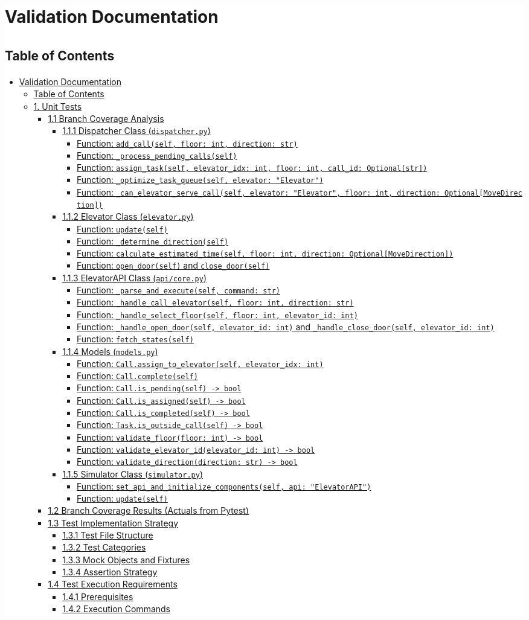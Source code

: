 # Validation Documentation

## Table of Contents

- [Validation Documentation](#validation-documentation)
  - [Table of Contents](#table-of-contents)
  - [1. Unit Tests](#1-unit-tests)
    - [1.1 Branch Coverage Analysis](#11-branch-coverage-analysis)
      - [1.1.1 Dispatcher Class (`dispatcher.py`)](#111-dispatcher-class-dispatcherpy)
        - [Function: `add_call(self, floor: int, direction: str)`](#function-add_callself-floor-int-direction-str)
        - [Function: `_process_pending_calls(self)`](#function-_process_pending_callsself)
        - [Function: `assign_task(self, elevator_idx: int, floor: int, call_id: Optional[str])`](#function-assign_taskself-elevator_idx-int-floor-int-call_id-optionalstr)
        - [Function: `_optimize_task_queue(self, elevator: "Elevator")`](#function-_optimize_task_queueself-elevator-elevator)
        - [Function: `_can_elevator_serve_call(self, elevator: "Elevator", floor: int, direction: Optional[MoveDirection])`](#function-_can_elevator_serve_callself-elevator-elevator-floor-int-direction-optionalmovedirection)
      - [1.1.2 Elevator Class (`elevator.py`)](#112-elevator-class-elevatorpy)
        - [Function: `update(self)`](#function-updateself)
        - [Function: `_determine_direction(self)`](#function-_determine_directionself)
        - [Function: `calculate_estimated_time(self, floor: int, direction: Optional[MoveDirection])`](#function-calculate_estimated_timeself-floor-int-direction-optionalmovedirection)
        - [Function: `open_door(self)` and `close_door(self)`](#function-open_doorself-and-close_doorself)
      - [1.1.3 ElevatorAPI Class (`api/core.py`)](#113-elevatorapi-class-apicorepy)
        - [Function: `_parse_and_execute(self, command: str)`](#function-_parse_and_executeself-command-str)
        - [Function: `_handle_call_elevator(self, floor: int, direction: str)`](#function-_handle_call_elevatorself-floor-int-direction-str)
        - [Function: `_handle_select_floor(self, floor: int, elevator_id: int)`](#function-_handle_select_floorself-floor-int-elevator_id-int)
        - [Function: `_handle_open_door(self, elevator_id: int)` and `_handle_close_door(self, elevator_id: int)`](#function-_handle_open_doorself-elevator_id-int-and-_handle_close_doorself-elevator_id-int)
        - [Function: `fetch_states(self)`](#function-fetch_statesself)
      - [1.1.4 Models (`models.py`)](#114-models-modelspy)
        - [Function: `Call.assign_to_elevator(self, elevator_idx: int)`](#function-callassign_to_elevatorself-elevator_idx-int)
        - [Function: `Call.complete(self)`](#function-callcompleteself)
        - [Function: `Call.is_pending(self) -> bool`](#function-callis_pendingself---bool)
        - [Function: `Call.is_assigned(self) -> bool`](#function-callis_assignedself---bool)
        - [Function: `Call.is_completed(self) -> bool`](#function-callis_completedself---bool)
        - [Function: `Task.is_outside_call(self) -> bool`](#function-taskis_outside_callself---bool)
        - [Function: `validate_floor(floor: int) -> bool`](#function-validate_floorfloor-int---bool)
        - [Function: `validate_elevator_id(elevator_id: int) -> bool`](#function-validate_elevator_idelevator_id-int---bool)
        - [Function: `validate_direction(direction: str) -> bool`](#function-validate_directiondirection-str---bool)
      - [1.1.5 Simulator Class (`simulator.py`)](#115-simulator-class-simulatorpy)
        - [Function: `set_api_and_initialize_components(self, api: "ElevatorAPI")`](#function-set_api_and_initialize_componentsself-api-elevatorapi)
        - [Function: `update(self)`](#function-updateself-1)
    - [1.2 Branch Coverage Results (Actuals from Pytest)](#12-branch-coverage-results-actuals-from-pytest)
    - [1.3 Test Implementation Strategy](#13-test-implementation-strategy)
      - [1.3.1 Test File Structure](#131-test-file-structure)
      - [1.3.2 Test Categories](#132-test-categories)
      - [1.3.3 Mock Objects and Fixtures](#133-mock-objects-and-fixtures)
      - [1.3.4 Assertion Strategy](#134-assertion-strategy)
    - [1.4 Test Execution Requirements](#14-test-execution-requirements)
      - [1.4.1 Prerequisites](#141-prerequisites)
      - [1.4.2 Execution Commands](#142-execution-commands)